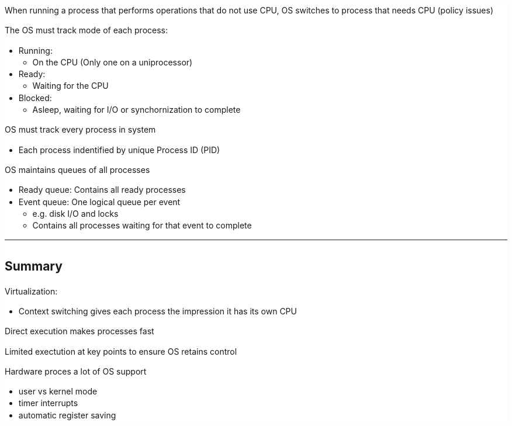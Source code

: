 When running a process that performs operations that do not use CPU, OS switches to process that needs CPU (policy issues)

The OS must track mode of each process:
* Running:
    * On the CPU (Only one on a uniprocessor)
* Ready:
    * Waiting for the CPU
* Blocked:
    * Asleep, waiting for I/O or synchornization to complete

OS must track every process in system
* Each process indentified by unique Process ID (PID)

OS maintains queues of all processes
* Ready queue: Contains all ready processes
* Event queue: One logical queue per event
    * e.g. disk I/O and locks
    * Contains all processes waiting for that event to complete

---
## Summary
Virtualization:
* Context switching gives each process the impression it has its own CPU

Direct execution makes processes fast

Limited exectution at key points to ensure OS retains control

Hardware proces a lot of OS support
* user vs kernel mode
* timer interrupts
* automatic register saving
